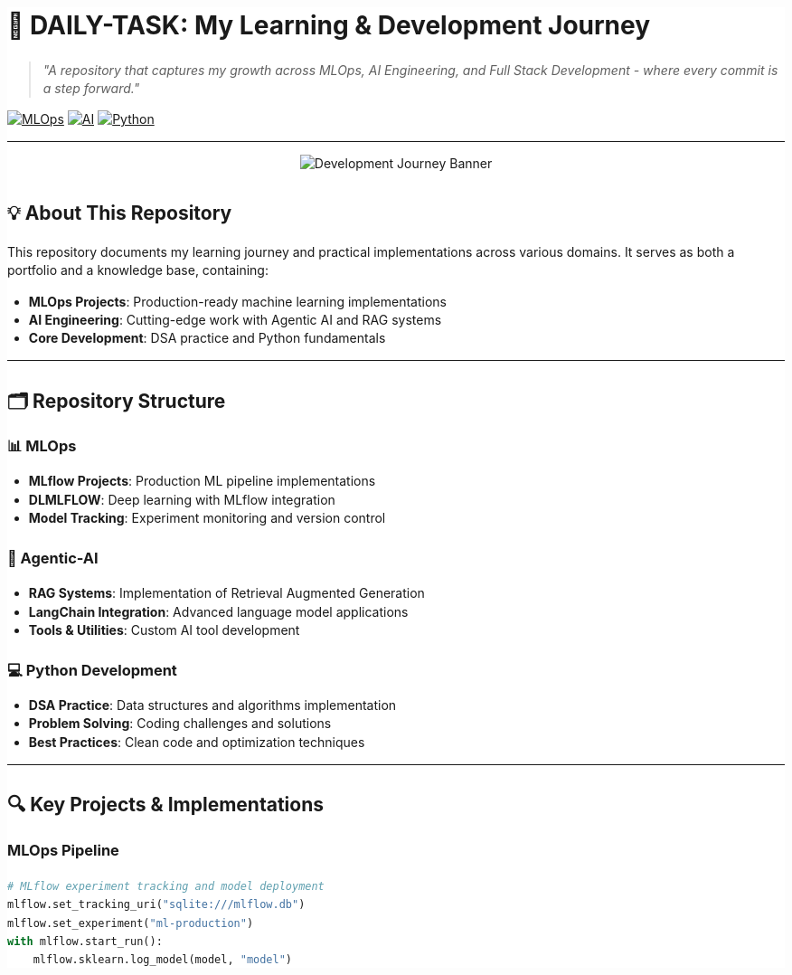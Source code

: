 # 🚀 DAILY-TASK: My Learning & Development Journey
> *"A repository that captures my growth across MLOps, AI Engineering, and Full Stack Development - where every commit is a step forward."*

[![MLOps](https://img.shields.io/badge/MLOps-Active-brightgreen)]() 
[![AI](https://img.shields.io/badge/Agentic--AI-Exploring-blue)]() 
[![Python](https://img.shields.io/badge/Python-DSA-orange)]()

---

<div align="center">
  <img src="https://media.licdn.com/dms/image/v2/D561FAQHSopeKiSeQAA/feedshare-document-images_800/B56ZWXaiuyHQAc-/1/1742002082210?e=1743033600&v=beta&t=Ee3xCId6zS3WDPjTl9jy34I49nUagRNSdrr6OrMmMHA" width="100%" alt="Development Journey Banner">
</div>

## 💡 About This Repository
This repository documents my learning journey and practical implementations across various domains. It serves as both a portfolio and a knowledge base, containing:
- **MLOps Projects**: Production-ready machine learning implementations
- **AI Engineering**: Cutting-edge work with Agentic AI and RAG systems
- **Core Development**: DSA practice and Python fundamentals

---

## 🗂️ Repository Structure
### 📊 MLOps
- **MLflow Projects**: Production ML pipeline implementations
- **DLMLFLOW**: Deep learning with MLflow integration
- **Model Tracking**: Experiment monitoring and version control

### 🤖 Agentic-AI
- **RAG Systems**: Implementation of Retrieval Augmented Generation
- **LangChain Integration**: Advanced language model applications
- **Tools & Utilities**: Custom AI tool development

### 💻 Python Development
- **DSA Practice**: Data structures and algorithms implementation
- **Problem Solving**: Coding challenges and solutions
- **Best Practices**: Clean code and optimization techniques

---

## 🔍 Key Projects & Implementations
### MLOps Pipeline
```python
# MLflow experiment tracking and model deployment
mlflow.set_tracking_uri("sqlite:///mlflow.db")
mlflow.set_experiment("ml-production")
with mlflow.start_run():
    mlflow.sklearn.log_model(model, "model")
```
